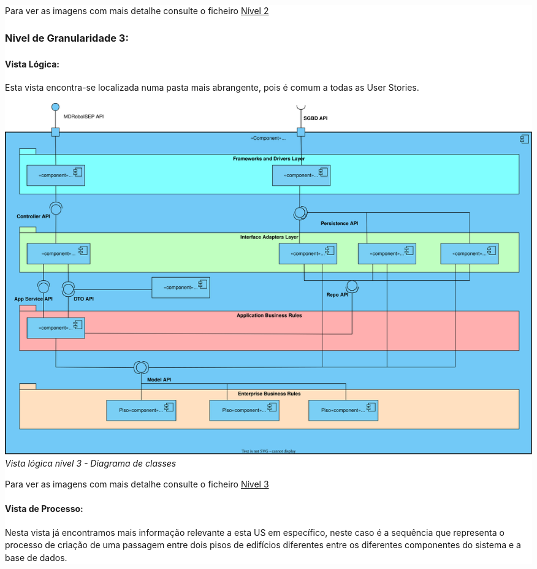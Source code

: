 Para ver as imagens com mais detalhe consulte o ficheiro [Nível 2](../../N2/VL.svg)

### Nivel de Granularidade 3:

#### Vista Lógica: 

Esta vista encontra-se localizada numa pasta mais abrangente, pois é comum a todas as User Stories. 

![VL NV3](/docs/Sprint_A/US_240/N3/US_240_VL.svg)  
*Vista lógica nível 3 - Diagrama de classes* 

Para ver as imagens com mais detalhe consulte o ficheiro [Nível 3](/docs/Sprint_A/US_240/N3/US_240_VL.svg)

#### Vista de Processo: 

Nesta vista já encontramos mais informação relevante a esta US em específico, neste caso é a sequência que representa o processo de criação de uma passagem entre dois pisos de edifícios diferentes entre os diferentes componentes do sistema e a base de dados.

